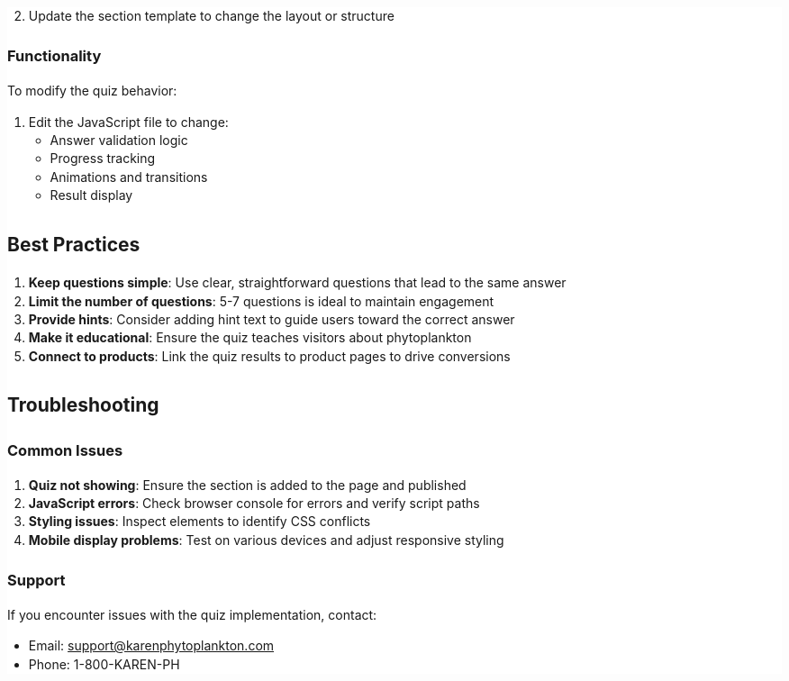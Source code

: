 2. Update the section template to change the layout or structure

### Functionality

To modify the quiz behavior:

1. Edit the JavaScript file to change:
   - Answer validation logic
   - Progress tracking
   - Animations and transitions
   - Result display

## Best Practices

1. **Keep questions simple**: Use clear, straightforward questions that lead to the same answer
2. **Limit the number of questions**: 5-7 questions is ideal to maintain engagement
3. **Provide hints**: Consider adding hint text to guide users toward the correct answer
4. **Make it educational**: Ensure the quiz teaches visitors about phytoplankton
5. **Connect to products**: Link the quiz results to product pages to drive conversions

## Troubleshooting

### Common Issues

1. **Quiz not showing**: Ensure the section is added to the page and published
2. **JavaScript errors**: Check browser console for errors and verify script paths
3. **Styling issues**: Inspect elements to identify CSS conflicts
4. **Mobile display problems**: Test on various devices and adjust responsive styling

### Support

If you encounter issues with the quiz implementation, contact:
- Email: support@karenphytoplankton.com
- Phone: 1-800-KAREN-PH

